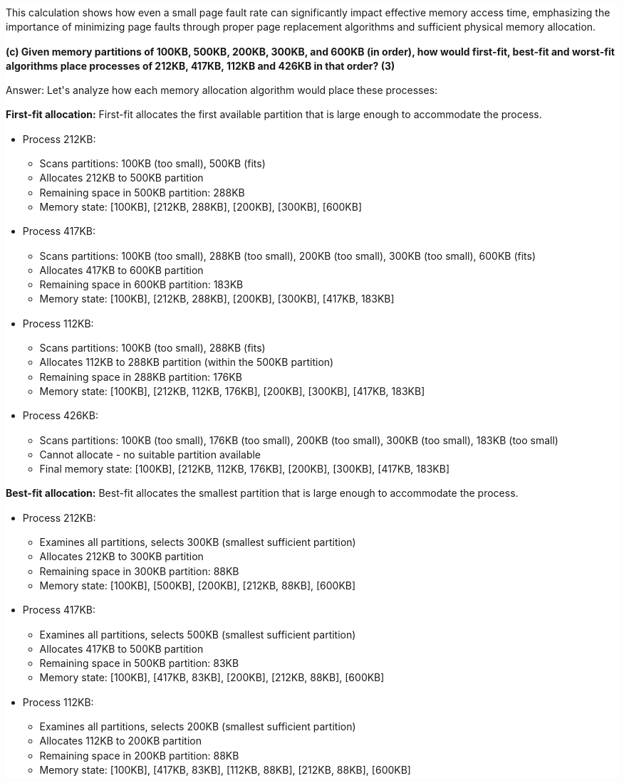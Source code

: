 This calculation shows how even a small page fault rate can significantly impact effective memory access time, emphasizing the importance of minimizing page faults through proper page replacement algorithms and sufficient physical memory allocation.

**(c) Given memory partitions of 100KB, 500KB, 200KB, 300KB, and 600KB (in order), how would first-fit, best-fit and worst-fit algorithms place processes of 212KB, 417KB, 112KB and 426KB in that order? (3)**

Answer: Let's analyze how each memory allocation algorithm would place these processes:

**First-fit allocation:**
First-fit allocates the first available partition that is large enough to accommodate the process.

- Process 212KB:
  - Scans partitions: 100KB (too small), 500KB (fits)
  - Allocates 212KB to 500KB partition
  - Remaining space in 500KB partition: 288KB
  - Memory state: [100KB], [212KB, 288KB], [200KB], [300KB], [600KB]

- Process 417KB:
  - Scans partitions: 100KB (too small), 288KB (too small), 200KB (too small), 300KB (too small), 600KB (fits)
  - Allocates 417KB to 600KB partition
  - Remaining space in 600KB partition: 183KB
  - Memory state: [100KB], [212KB, 288KB], [200KB], [300KB], [417KB, 183KB]

- Process 112KB:
  - Scans partitions: 100KB (too small), 288KB (fits)
  - Allocates 112KB to 288KB partition (within the 500KB partition)
  - Remaining space in 288KB partition: 176KB
  - Memory state: [100KB], [212KB, 112KB, 176KB], [200KB], [300KB], [417KB, 183KB]

- Process 426KB:
  - Scans partitions: 100KB (too small), 176KB (too small), 200KB (too small), 300KB (too small), 183KB (too small)
  - Cannot allocate - no suitable partition available
  - Final memory state: [100KB], [212KB, 112KB, 176KB], [200KB], [300KB], [417KB, 183KB]

**Best-fit allocation:**
Best-fit allocates the smallest partition that is large enough to accommodate the process.

- Process 212KB:
  - Examines all partitions, selects 300KB (smallest sufficient partition)
  - Allocates 212KB to 300KB partition
  - Remaining space in 300KB partition: 88KB
  - Memory state: [100KB], [500KB], [200KB], [212KB, 88KB], [600KB]

- Process 417KB:
  - Examines all partitions, selects 500KB (smallest sufficient partition)
  - Allocates 417KB to 500KB partition
  - Remaining space in 500KB partition: 83KB
  - Memory state: [100KB], [417KB, 83KB], [200KB], [212KB, 88KB], [600KB]

- Process 112KB:
  - Examines all partitions, selects 200KB (smallest sufficient partition)
  - Allocates 112KB to 200KB partition
  - Remaining space in 200KB partition: 88KB
  - Memory state: [100KB], [417KB, 83KB], [112KB, 88KB], [212KB, 88KB], [600KB]
